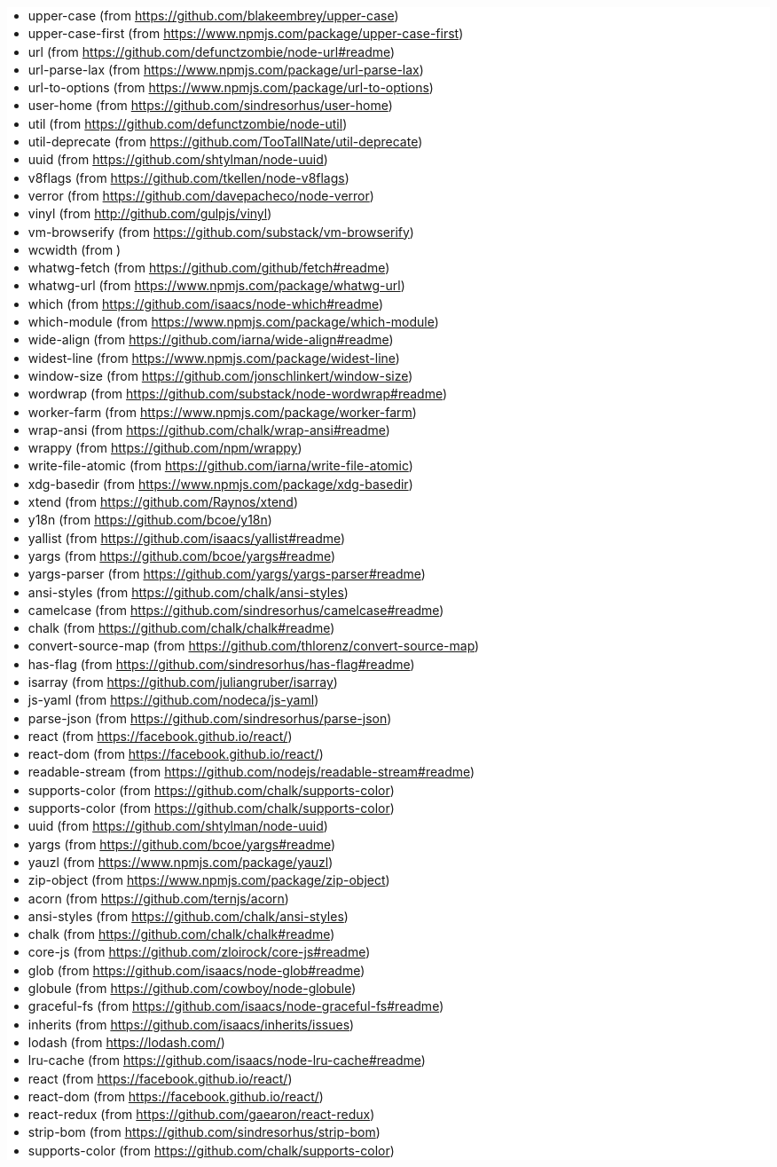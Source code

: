 - upper-case (from https://github.com/blakeembrey/upper-case)
- upper-case-first (from https://www.npmjs.com/package/upper-case-first)
- url (from https://github.com/defunctzombie/node-url#readme)
- url-parse-lax (from https://www.npmjs.com/package/url-parse-lax)
- url-to-options (from https://www.npmjs.com/package/url-to-options)
- user-home (from https://github.com/sindresorhus/user-home)
- util (from https://github.com/defunctzombie/node-util)
- util-deprecate (from https://github.com/TooTallNate/util-deprecate)
- uuid (from https://github.com/shtylman/node-uuid)
- v8flags (from https://github.com/tkellen/node-v8flags)
- verror (from https://github.com/davepacheco/node-verror)
- vinyl (from http://github.com/gulpjs/vinyl)
- vm-browserify (from https://github.com/substack/vm-browserify)
- wcwidth (from )
- whatwg-fetch (from https://github.com/github/fetch#readme)
- whatwg-url (from https://www.npmjs.com/package/whatwg-url)
- which (from https://github.com/isaacs/node-which#readme)
- which-module (from https://www.npmjs.com/package/which-module)
- wide-align (from https://github.com/iarna/wide-align#readme)
- widest-line (from https://www.npmjs.com/package/widest-line)
- window-size (from https://github.com/jonschlinkert/window-size)
- wordwrap (from https://github.com/substack/node-wordwrap#readme)
- worker-farm (from https://www.npmjs.com/package/worker-farm)
- wrap-ansi (from https://github.com/chalk/wrap-ansi#readme)
- wrappy (from https://github.com/npm/wrappy)
- write-file-atomic (from https://github.com/iarna/write-file-atomic)
- xdg-basedir (from https://www.npmjs.com/package/xdg-basedir)
- xtend (from https://github.com/Raynos/xtend)
- y18n (from https://github.com/bcoe/y18n)
- yallist (from https://github.com/isaacs/yallist#readme)
- yargs (from https://github.com/bcoe/yargs#readme)
- yargs-parser (from https://github.com/yargs/yargs-parser#readme)
- ansi-styles (from https://github.com/chalk/ansi-styles)
- camelcase (from https://github.com/sindresorhus/camelcase#readme)
- chalk (from https://github.com/chalk/chalk#readme)
- convert-source-map (from https://github.com/thlorenz/convert-source-map)
- has-flag (from https://github.com/sindresorhus/has-flag#readme)
- isarray (from https://github.com/juliangruber/isarray)
- js-yaml (from https://github.com/nodeca/js-yaml)
- parse-json (from https://github.com/sindresorhus/parse-json)
- react (from https://facebook.github.io/react/)
- react-dom (from https://facebook.github.io/react/)
- readable-stream (from https://github.com/nodejs/readable-stream#readme)
- supports-color (from https://github.com/chalk/supports-color)
- supports-color (from https://github.com/chalk/supports-color)
- uuid (from https://github.com/shtylman/node-uuid)
- yargs (from https://github.com/bcoe/yargs#readme)
- yauzl (from https://www.npmjs.com/package/yauzl)
- zip-object (from https://www.npmjs.com/package/zip-object)
- acorn (from https://github.com/ternjs/acorn)
- ansi-styles (from https://github.com/chalk/ansi-styles)
- chalk (from https://github.com/chalk/chalk#readme)
- core-js (from https://github.com/zloirock/core-js#readme)
- glob (from https://github.com/isaacs/node-glob#readme)
- globule (from https://github.com/cowboy/node-globule)
- graceful-fs (from https://github.com/isaacs/node-graceful-fs#readme)
- inherits (from https://github.com/isaacs/inherits/issues)
- lodash (from https://lodash.com/)
- lru-cache (from https://github.com/isaacs/node-lru-cache#readme)
- react (from https://facebook.github.io/react/)
- react-dom (from https://facebook.github.io/react/)
- react-redux (from https://github.com/gaearon/react-redux)
- strip-bom (from https://github.com/sindresorhus/strip-bom)
- supports-color (from https://github.com/chalk/supports-color)